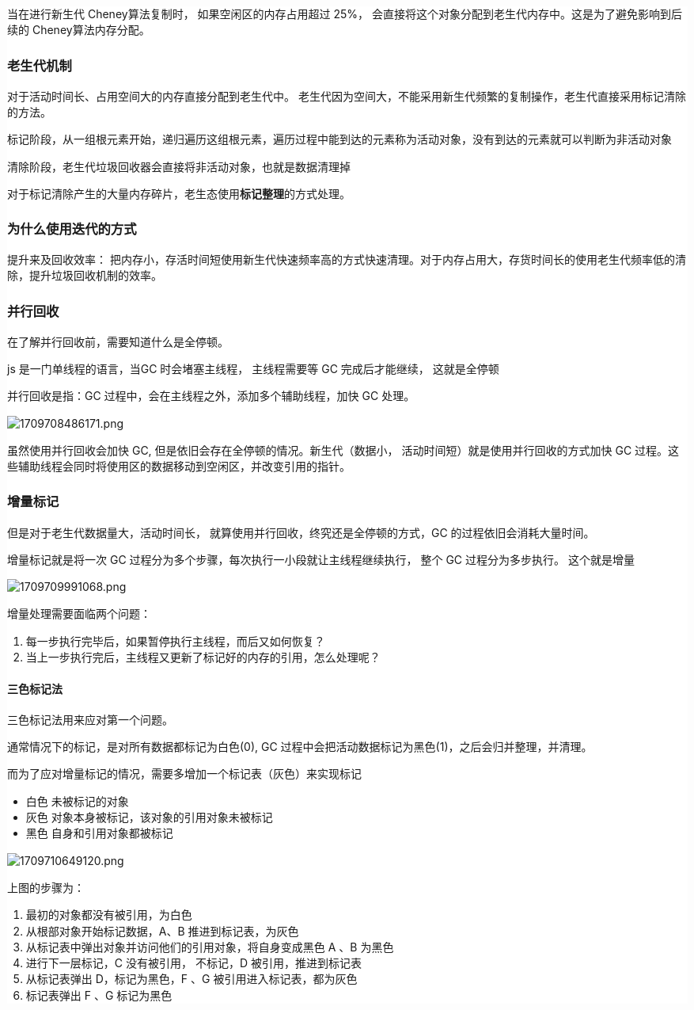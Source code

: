 当在进行新生代 Cheney算法复制时， 如果空闲区的内存占用超过 25%， 会直接将这个对象分配到老生代内存中。这是为了避免影响到后续的 Cheney算法内存分配。

### 老生代机制

对于活动时间长、占用空间大的内存直接分配到老生代中。 老生代因为空间大，不能采用新生代频繁的复制操作，老生代直接采用标记清除的方法。

标记阶段，从一组根元素开始，递归遍历这组根元素，遍历过程中能到达的元素称为活动对象，没有到达的元素就可以判断为非活动对象

清除阶段，老生代垃圾回收器会直接将非活动对象，也就是数据清理掉

对于标记清除产生的大量内存碎片，老生态使用**标记整理**的方式处理。

### 为什么使用迭代的方式

提升来及回收效率： 把内存小，存活时间短使用新生代快速频率高的方式快速清理。对于内存占用大，存货时间长的使用老生代频率低的清除，提升垃圾回收机制的效率。

### 并行回收

在了解并行回收前，需要知道什么是全停顿。

js 是一门单线程的语言，当GC 时会堵塞主线程， 主线程需要等 GC 完成后才能继续， 这就是全停顿

并行回收是指：GC 过程中，会在主线程之外，添加多个辅助线程，加快 GC 处理。

![1709708486171.png](https://neptune-ipc.oss-cn-shenzhen.aliyuncs.com/utools/1709708486171.png)

虽然使用并行回收会加快 GC, 但是依旧会存在全停顿的情况。新生代（数据小， 活动时间短）就是使用并行回收的方式加快 GC 过程。这些辅助线程会同时将使用区的数据移动到空闲区，并改变引用的指针。

### 增量标记

但是对于老生代数据量大，活动时间长， 就算使用并行回收，终究还是全停顿的方式，GC 的过程依旧会消耗大量时间。

增量标记就是将一次 GC 过程分为多个步骤，每次执行一小段就让主线程继续执行， 整个 GC 过程分为多步执行。 这个就是增量

![1709709991068.png](https://neptune-ipc.oss-cn-shenzhen.aliyuncs.com/utools/1709709991068.png)

增量处理需要面临两个问题：

1. 每一步执行完毕后，如果暂停执行主线程，而后又如何恢复？
2. 当上一步执行完后，主线程又更新了标记好的内存的引用，怎么处理呢？

#### 三色标记法

三色标记法用来应对第一个问题。

通常情况下的标记，是对所有数据都标记为白色(0),  GC 过程中会把活动数据标记为黑色(1)，之后会归并整理，并清理。

而为了应对增量标记的情况，需要多增加一个标记表（灰色）来实现标记

* 白色 未被标记的对象
* 灰色 对象本身被标记，该对象的引用对象未被标记
* 黑色 自身和引用对象都被标记

![1709710649120.png](https://neptune-ipc.oss-cn-shenzhen.aliyuncs.com/utools/1709710649120.png)

上图的步骤为：

1. 最初的对象都没有被引用，为白色
2. 从根部对象开始标记数据，A、B 推进到标记表，为灰色
3. 从标记表中弹出对象并访问他们的引用对象，将自身变成黑色 A 、B 为黑色
4. 进行下一层标记，C 没有被引用， 不标记，D 被引用，推进到标记表
5. 从标记表弹出 D，标记为黑色，F 、G 被引用进入标记表，都为灰色
6. 标记表弹出 F 、G 标记为黑色
